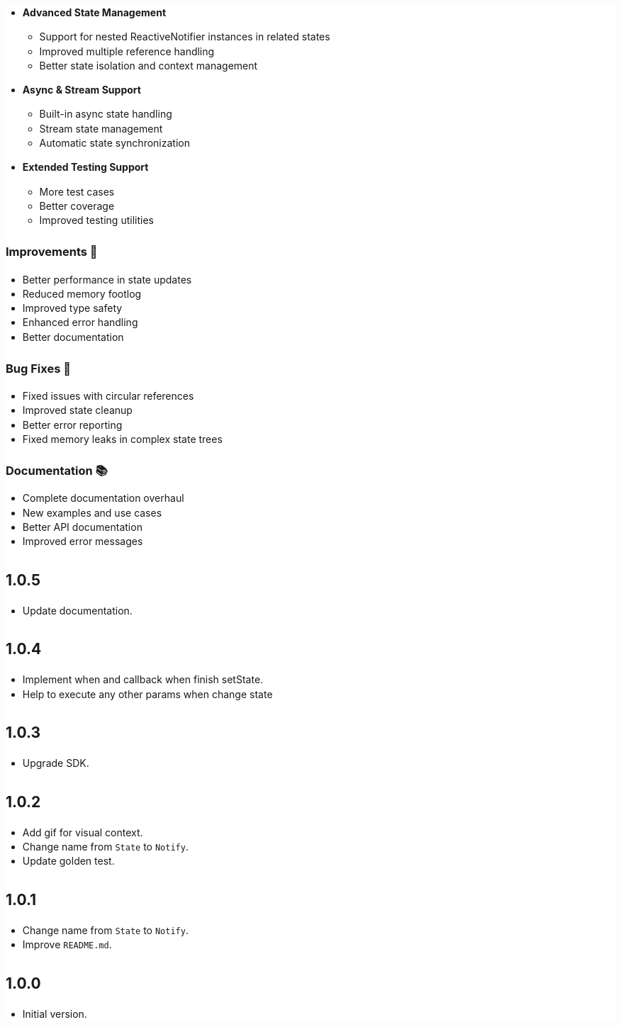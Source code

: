 - **Advanced State Management**
    - Support for nested ReactiveNotifier instances in related states
    - Improved multiple reference handling
    - Better state isolation and context management

- **Async & Stream Support**
    - Built-in async state handling
    - Stream state management
    - Automatic state synchronization

- **Extended Testing Support**
    - More test cases
    - Better coverage
    - Improved testing utilities

### Improvements 🔧
- Better performance in state updates
- Reduced memory footlog
- Improved type safety
- Enhanced error handling
- Better documentation

### Bug Fixes 🐛
- Fixed issues with circular references
- Improved state cleanup
- Better error reporting
- Fixed memory leaks in complex state trees

### Documentation 📚
- Complete documentation overhaul
- New examples and use cases
- Better API documentation
- Improved error messages

## 1.0.5
- Update documentation.

## 1.0.4
- Implement when and callback when finish setState.
- Help to execute any other params when change state

## 1.0.3
- Upgrade SDK.

## 1.0.2
- Add gif for visual context.
- Change name from `State` to `Notify`.
- Update golden test.

## 1.0.1
- Change name from `State` to `Notify`.
- Improve `README.md`.

## 1.0.0
- Initial version.
